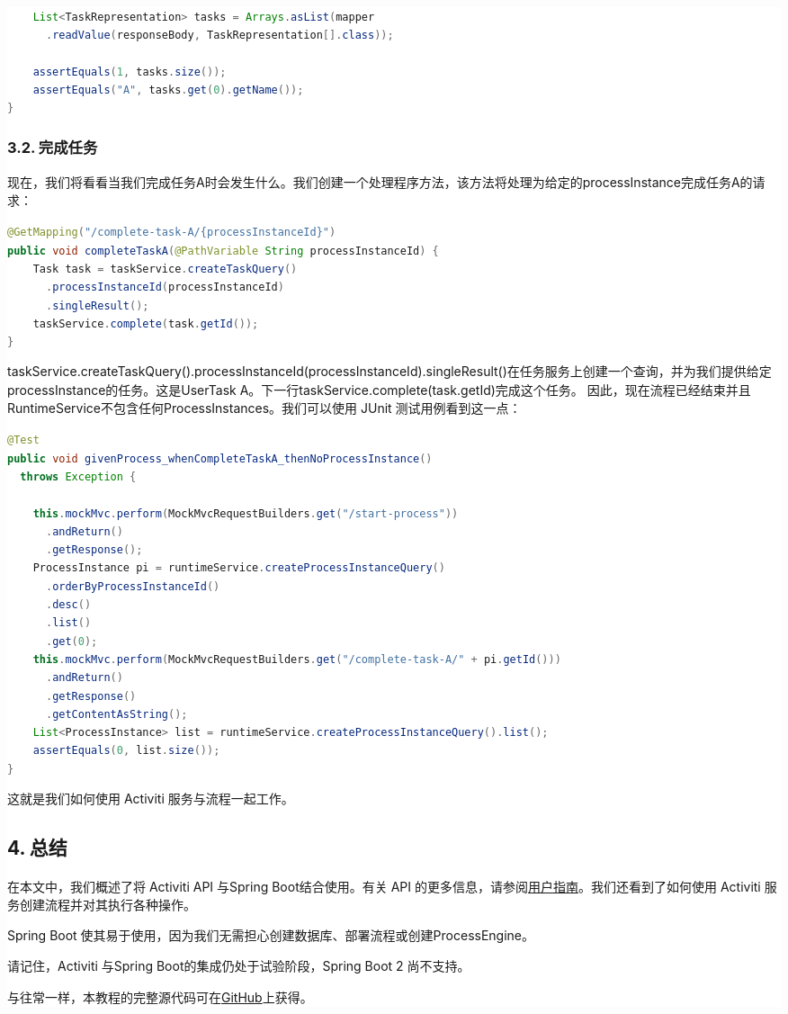 ```java
    List<TaskRepresentation> tasks = Arrays.asList(mapper
      .readValue(responseBody, TaskRepresentation[].class));
 
    assertEquals(1, tasks.size());
    assertEquals("A", tasks.get(0).getName());
}
```

### 3.2. 完成任务

现在，我们将看看当我们完成任务A时会发生什么。我们创建一个处理程序方法，该方法将处理为给定的processInstance完成任务A的请求：

```java
@GetMapping("/complete-task-A/{processInstanceId}")
public void completeTaskA(@PathVariable String processInstanceId) {
    Task task = taskService.createTaskQuery()
      .processInstanceId(processInstanceId)
      .singleResult();
    taskService.complete(task.getId());
}
```

taskService.createTaskQuery().processInstanceId(processInstanceId).singleResult()在任务服务上创建一个查询，并为我们提供给定processInstance的任务。这是UserTask A。下一行taskService.complete(task.getId)完成这个任务。
因此，现在流程已经结束并且RuntimeService不包含任何ProcessInstances。我们可以使用 JUnit 测试用例看到这一点：

```java
@Test
public void givenProcess_whenCompleteTaskA_thenNoProcessInstance() 
  throws Exception {

    this.mockMvc.perform(MockMvcRequestBuilders.get("/start-process"))
      .andReturn()
      .getResponse();
    ProcessInstance pi = runtimeService.createProcessInstanceQuery()
      .orderByProcessInstanceId()
      .desc()
      .list()
      .get(0);
    this.mockMvc.perform(MockMvcRequestBuilders.get("/complete-task-A/" + pi.getId()))
      .andReturn()
      .getResponse()
      .getContentAsString();
    List<ProcessInstance> list = runtimeService.createProcessInstanceQuery().list();
    assertEquals(0, list.size());
}
```

这就是我们如何使用 Activiti 服务与流程一起工作。

## 4. 总结

在本文中，我们概述了将 Activiti API 与Spring Boot结合使用。有关 API 的更多信息，请参阅[用户指南](https://www.activiti.org/userguide/)。我们还看到了如何使用 Activiti 服务创建流程并对其执行各种操作。

Spring Boot 使其易于使用，因为我们无需担心创建数据库、部署流程或创建ProcessEngine。

请记住，Activiti 与Spring Boot的集成仍处于试验阶段，Spring Boot 2 尚不支持。

与往常一样，本教程的完整源代码可在[GitHub](https://github.com/tuyucheng7/taketoday-tutorial4j/tree/master/spring-boot-modules/spring-boot-activiti)上获得。